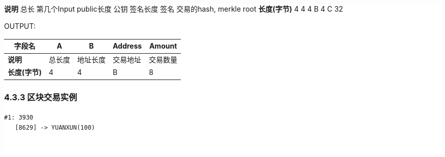 <tr>
<td><strong>说明</strong></td>
<td>总长</td>
<td>第几个Input</td>
<td>public长度</td>
<td>公钥</td>
<td>签名长度</td>
<td>签名</td>
<td>交易的hash, merkle root</td>
</tr>
<tr>
<td><strong>长度(字节)</strong></td>
<td>4</td>
<td>4</td>
<td>4</td>
<td>B</td>
<td>4</td>
<td>C</td>
<td>32</td>
</tr>
</tbody>
</table><p>OUTPUT:</p>

<table>
<thead>
<tr>
<th><strong>字段名</strong></th>
<th>A</th>
<th>B</th>
<th>Address</th>
<th>Amount</th>
</tr>
</thead>
<tbody>
<tr>
<td><strong>说明</strong></td>
<td>总长度</td>
<td>地址长度</td>
<td>交易地址</td>
<td>交易数量</td>
</tr>
<tr>
<td><strong>长度(字节)</strong></td>
<td>4</td>
<td>4</td>
<td>B</td>
<td>8</td>
</tr>
</tbody>
</table><h3 id="区块交易实例">4.3.3 区块交易实例</h3>
<pre><code>#1: 3930
   [8629] -&gt; YUANXUN(100)
